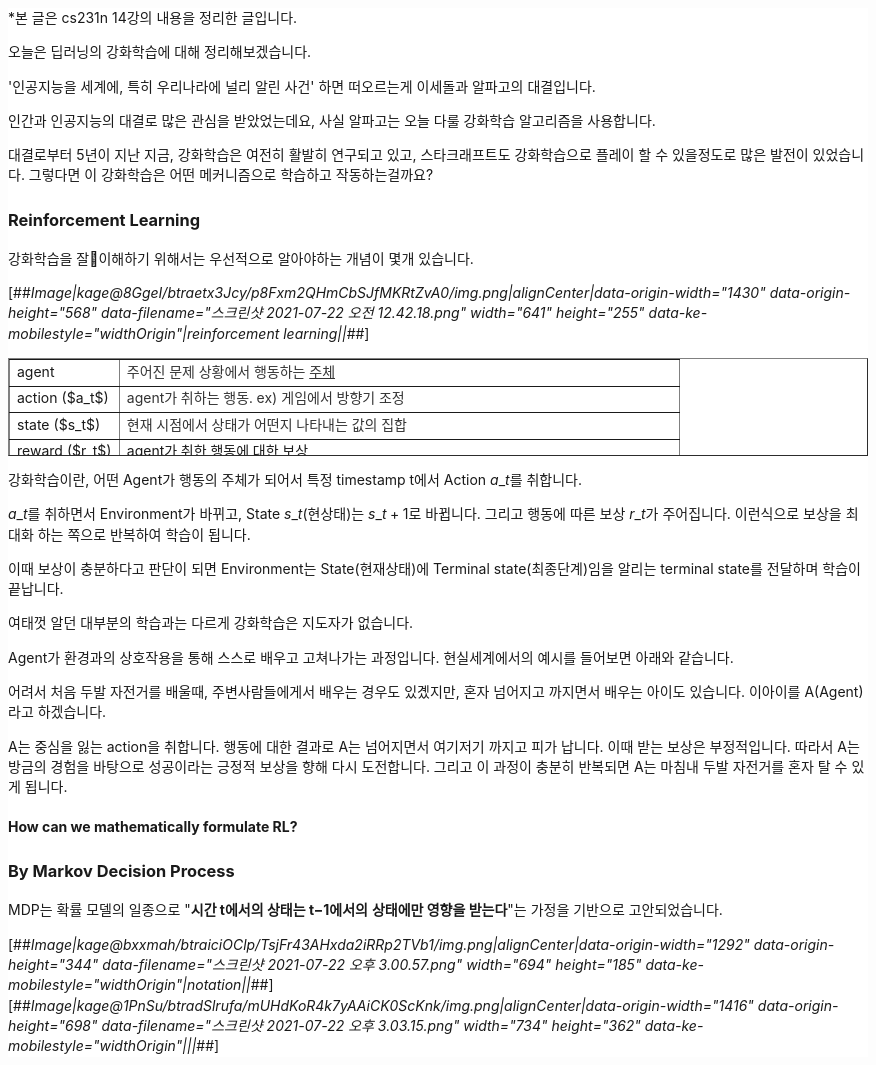 \*본 글은 cs231n 14강의 내용을 정리한 글입니다.

오늘은 딥러닝의 강화학습에 대해 정리해보겠습니다.

'인공지능을 세계에, 특히 우리나라에 널리 알린 사건' 하면 떠오르는게 이세돌과 알파고의 대결입니다.

인간과 인공지능의 대결로 많은 관심을 받았었는데요, 사실 알파고는 오늘 다룰 강화학습 알고리즘을 사용합니다. 

대결로부터 5년이 지난 지금, 강화학습은 여전히 활발히 연구되고 있고, 스타크래프트도 강화학습으로 플레이 할 수 있을정도로 많은 발전이 있었습니다. 그렇다면 이 강화학습은 어떤 메커니즘으로 학습하고 작동하는걸까요?

### Reinforcement Learning

강화학습을 잘이해하기 위해서는 우선적으로 알아야하는 개념이 몇개 있습니다.

[##_Image|kage@8GgeI/btraetx3Jcy/p8Fxm2QHmCbSJfMKRtZvA0/img.png|alignCenter|data-origin-width="1430" data-origin-height="568" data-filename="스크린샷 2021-07-22 오전 12.42.18.png" width="641" height="255" data-ke-mobilestyle="widthOrigin"|reinforcement learning||_##]

<table style="border-collapse: collapse; width: 100%; height: 98px;" border="1" data-ke-align="alignLeft"><tbody><tr style="height: 20px;"><td style="width: 16.3953%; height: 20px;">agent</td><td style="width: 83.6047%; height: 20px;"><span style="color: #333333;">주어진 문제 상황에서 행동하는 <u>주체</u></span></td></tr><tr style="height: 20px;"><td style="width: 16.3953%; height: 20px;">action ($a_t$)</td><td style="width: 83.6047%; height: 20px;"><span style="color: #333333;">agent가 취하는 행동. ex) 게임에서 방향기 조정</span></td></tr><tr style="height: 20px;"><td style="width: 16.3953%; height: 20px;">state ($s_t$)</td><td style="width: 83.6047%; height: 20px;"><span style="color: #333333;">현재 시점에서 상태가 어떤지 나타내는 값의 집합</span></td></tr><tr style="height: 20px;"><td style="width: 16.3953%; height: 20px;">reward ($r_t$)</td><td style="width: 83.6047%; height: 20px;">agent가 취한 행동에 대한 보상</td></tr><tr style="height: 18px;"><td style="width: 16.3953%; height: 18px;">environment</td><td style="width: 83.6047%; height: 18px;">주어진 환경 (state, reward, policy.. 등등) <b>상태(state)</b><span style="color: #555555;"><span>&nbsp;</span>전환과<span>&nbsp;</span></span><b>보상(reward)</b><span style="color: #555555;">&nbsp;결정</span></td></tr></tbody></table>

강화학습이란, 어떤 Agent가 행동의 주체가 되어서 특정 timestamp t에서 Action $a\_t$를 취합니다.

$a\_t$를 취하면서 Environment가 바뀌고, State $s\_t$(현상태)는 $s\_{t+1}$로 바뀝니다. 그리고 행동에 따른 보상 $r\_t$가 주어집니다. 이런식으로 보상을 최대화 하는 쪽으로 반복하여 학습이 됩니다.

이때 보상이 충분하다고 판단이 되면 Environment는 State(현재상태)에 Terminal state(최종단계)임을 알리는 terminal state를 전달하며 학습이 끝납니다.

여태껏 알던 대부분의 학습과는 다르게 강화학습은 지도자가 없습니다.

Agent가 환경과의 상호작용을 통해 스스로 배우고 고쳐나가는 과정입니다. 현실세계에서의 예시를 들어보면 아래와 같습니다.

어려서 처음 두발 자전거를 배울때, 주변사람들에게서 배우는 경우도 있곘지만, 혼자 넘어지고 까지면서 배우는 아이도 있습니다. 이아이를 A(Agent)라고 하겠습니다.

A는 중심을 잃는 action을 취합니다. 행동에 대한 결과로 A는 넘어지면서 여기저기 까지고 피가 납니다. 이때 받는 보상은 부정적입니다. 따라서 A는 방금의 경험을 바탕으로 성공이라는 긍정적 보상을 향해 다시 도전합니다. 그리고 이 과정이 충분히 반복되면 A는 마침내 두발 자전거를 혼자 탈 수 있게 됩니다.

#### How can we mathematically formulate RL?

### By Markov Decision Process

MDP는 확률 모델의 일종으로 "**시간 t에서의 상태는 t−1에서의** **상태에만 영향을 받는다**"는 가정을 기반으로 고안되었습니다.

[##_Image|kage@bxxmah/btraiciOClp/TsjFr43AHxda2iRRp2TVb1/img.png|alignCenter|data-origin-width="1292" data-origin-height="344" data-filename="스크린샷 2021-07-22 오후 3.00.57.png" width="694" height="185" data-ke-mobilestyle="widthOrigin"|notation||_##][##_Image|kage@1PnSu/btradSlrufa/mUHdKoR4k7yAAiCK0ScKnk/img.png|alignCenter|data-origin-width="1416" data-origin-height="698" data-filename="스크린샷 2021-07-22 오후 3.03.15.png" width="734" height="362" data-ke-mobilestyle="widthOrigin"|||_##]
